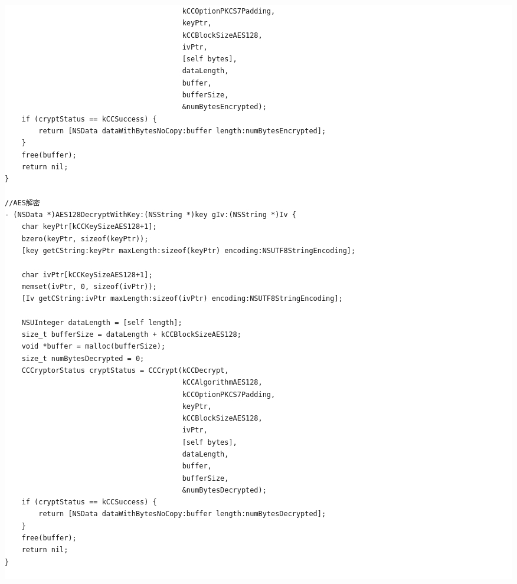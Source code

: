 ```objc
                                          kCCOptionPKCS7Padding,
                                          keyPtr,
                                          kCCBlockSizeAES128,
                                          ivPtr,
                                          [self bytes],
                                          dataLength,
                                          buffer,
                                          bufferSize,
                                          &numBytesEncrypted);
    if (cryptStatus == kCCSuccess) {
        return [NSData dataWithBytesNoCopy:buffer length:numBytesEncrypted];
    }
    free(buffer);
    return nil;
}

//AES解密
- (NSData *)AES128DecryptWithKey:(NSString *)key gIv:(NSString *)Iv {
    char keyPtr[kCCKeySizeAES128+1];
    bzero(keyPtr, sizeof(keyPtr));
    [key getCString:keyPtr maxLength:sizeof(keyPtr) encoding:NSUTF8StringEncoding];
    
    char ivPtr[kCCKeySizeAES128+1];
    memset(ivPtr, 0, sizeof(ivPtr));
    [Iv getCString:ivPtr maxLength:sizeof(ivPtr) encoding:NSUTF8StringEncoding];
    
    NSUInteger dataLength = [self length];
    size_t bufferSize = dataLength + kCCBlockSizeAES128;
    void *buffer = malloc(bufferSize);
    size_t numBytesDecrypted = 0;
    CCCryptorStatus cryptStatus = CCCrypt(kCCDecrypt,
                                          kCCAlgorithmAES128,
                                          kCCOptionPKCS7Padding,
                                          keyPtr,
                                          kCCBlockSizeAES128,
                                          ivPtr,
                                          [self bytes],
                                          dataLength,
                                          buffer,
                                          bufferSize,
                                          &numBytesDecrypted);
    if (cryptStatus == kCCSuccess) {
        return [NSData dataWithBytesNoCopy:buffer length:numBytesDecrypted];
    }
    free(buffer);
    return nil;
}


```
